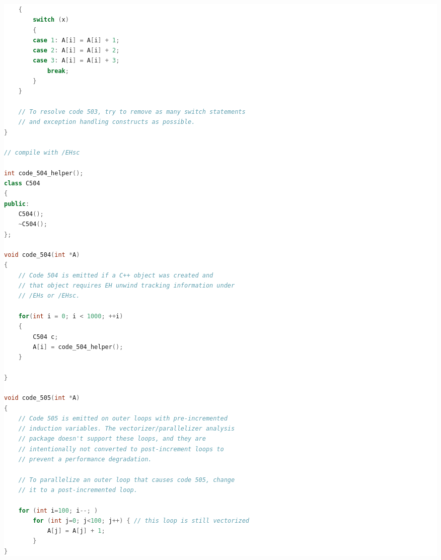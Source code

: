 ```cpp
    {
        switch (x)
        {
        case 1: A[i] = A[i] + 1;
        case 2: A[i] = A[i] + 2;
        case 3: A[i] = A[i] + 3;
            break;
        }
    }

    // To resolve code 503, try to remove as many switch statements
    // and exception handling constructs as possible.
}

// compile with /EHsc

int code_504_helper();
class C504
{
public:
    C504();
    ~C504();
};

void code_504(int *A)
{
    // Code 504 is emitted if a C++ object was created and
    // that object requires EH unwind tracking information under
    // /EHs or /EHsc.

    for(int i = 0; i < 1000; ++i)
    {
        C504 c;
        A[i] = code_504_helper();
    }

}

void code_505(int *A)
{
    // Code 505 is emitted on outer loops with pre-incremented
    // induction variables. The vectorizer/parallelizer analysis
    // package doesn't support these loops, and they are
    // intentionally not converted to post-increment loops to
    // prevent a performance degradation.

    // To parallelize an outer loop that causes code 505, change
    // it to a post-incremented loop.

    for (int i=100; i--; )
        for (int j=0; j<100; j++) { // this loop is still vectorized
            A[j] = A[j] + 1;
        }                    
}
```
